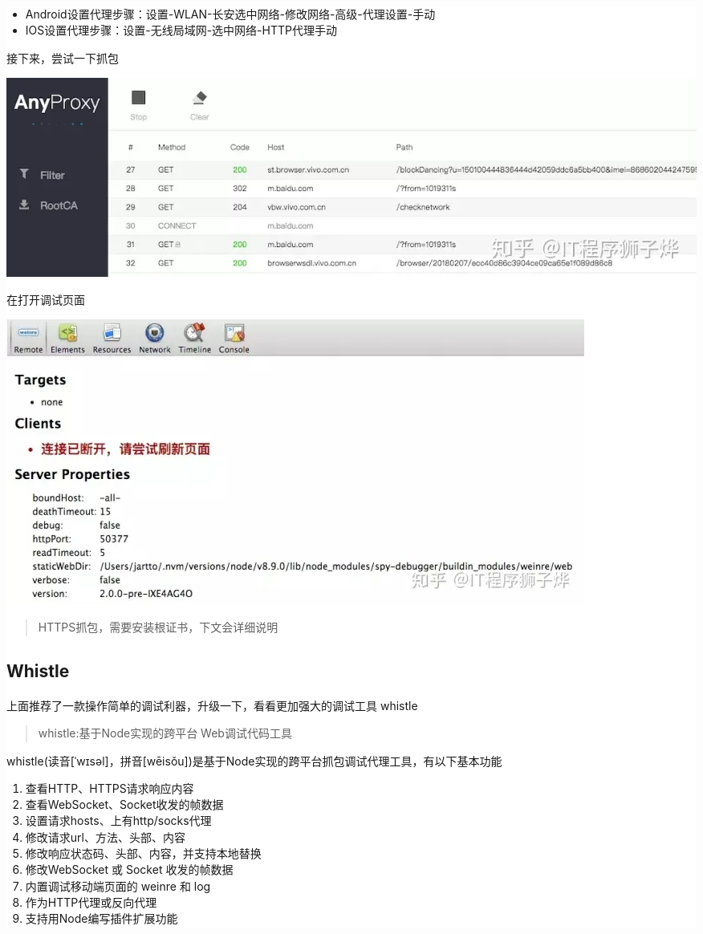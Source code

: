 - Android设置代理步骤：设置-WLAN-长安选中网络-修改网络-高级-代理设置-手动
- IOS设置代理步骤：设置-无线局域网-选中网络-HTTP代理手动

接下来，尝试一下抓包

![抓包](./images/19.png)

在打开调试页面

![调试页面](./images/20.png)

> HTTPS抓包，需要安装根证书，下文会详细说明

## Whistle
上面推荐了一款操作简单的调试利器，升级一下，看看更加强大的调试工具 whistle

> whistle:基于Node实现的跨平台 Web调试代码工具

whistle(读音[ˈwɪsəl]，拼音[wēisǒu])是基于Node实现的跨平台抓包调试代理工具，有以下基本功能
1. 查看HTTP、HTTPS请求响应内容
2. 查看WebSocket、Socket收发的帧数据
3. 设置请求hosts、上有http/socks代理
4. 修改请求url、方法、头部、内容
5. 修改响应状态码、头部、内容，并支持本地替换
6. 修改WebSocket 或 Socket 收发的帧数据
7. 内置调试移动端页面的 weinre 和 log
8. 作为HTTP代理或反向代理
9. 支持用Node编写插件扩展功能
